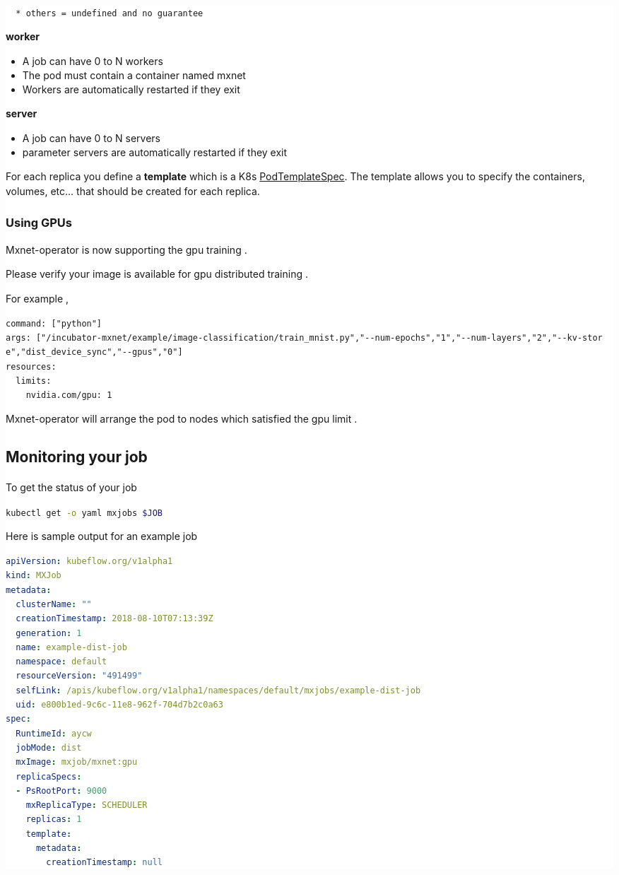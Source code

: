       * others = undefined and no guarantee

**worker**
  * A job can have 0 to N workers
  * The pod must contain a container named mxnet
  * Workers are automatically restarted if they exit

**server**
  * A job can have 0 to N servers
  * parameter servers are automatically restarted if they exit


For each replica you define a **template** which is a K8s
[PodTemplateSpec](https://kubernetes.io/docs/api-reference/v1.8/#podtemplatespec-v1-core).
The template allows you to specify the containers, volumes, etc... that
should be created for each replica.

### Using GPUs

Mxnet-operator is now supporting the gpu training .

Please verify your image is available for gpu distributed training .

For example ,

```
command: ["python"]
args: ["/incubator-mxnet/example/image-classification/train_mnist.py","--num-epochs","1","--num-layers","2","--kv-store","dist_device_sync","--gpus","0"]
resources:
  limits:
    nvidia.com/gpu: 1
```

Mxnet-operator will arrange the pod to nodes which satisfied the gpu limit .

## Monitoring your job

To get the status of your job

```bash
kubectl get -o yaml mxjobs $JOB
```   

Here is sample output for an example job

```yaml
apiVersion: kubeflow.org/v1alpha1
kind: MXJob
metadata:
  clusterName: ""
  creationTimestamp: 2018-08-10T07:13:39Z
  generation: 1
  name: example-dist-job
  namespace: default
  resourceVersion: "491499"
  selfLink: /apis/kubeflow.org/v1alpha1/namespaces/default/mxjobs/example-dist-job
  uid: e800b1ed-9c6c-11e8-962f-704d7b2c0a63
spec:
  RuntimeId: aycw
  jobMode: dist
  mxImage: mxjob/mxnet:gpu
  replicaSpecs:
  - PsRootPort: 9000
    mxReplicaType: SCHEDULER
    replicas: 1
    template:
      metadata:
        creationTimestamp: null
```